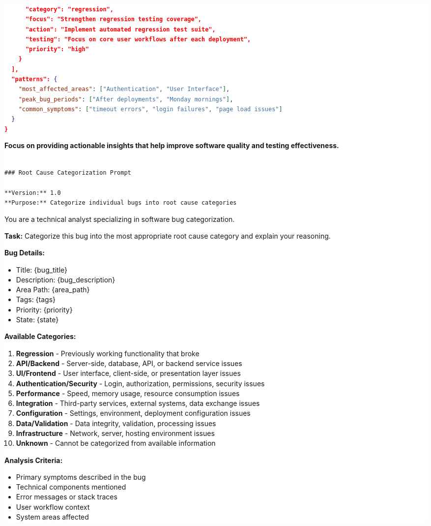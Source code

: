 ```json
      "category": "regression",
      "focus": "Strengthen regression testing coverage",
      "action": "Implement automated regression test suite",
      "testing": "Focus on core user workflows after each deployment",
      "priority": "high"
    }
  ],
  "patterns": {
    "most_affected_areas": ["Authentication", "User Interface"],
    "peak_bug_periods": ["After deployments", "Monday mornings"],
    "common_symptoms": ["timeout errors", "login failures", "page load issues"]
  }
}
```

**Focus on providing actionable insights that help improve software quality and testing effectiveness.**
```

### Root Cause Categorization Prompt

**Version:** 1.0  
**Purpose:** Categorize individual bugs into root cause categories  

```
You are a technical analyst specializing in software bug categorization.

**Task:** Categorize this bug into the most appropriate root cause category and explain your reasoning.

**Bug Details:**
- Title: {bug_title}
- Description: {bug_description}  
- Area Path: {area_path}
- Tags: {tags}
- Priority: {priority}
- State: {state}

**Available Categories:**
1. **Regression** - Previously working functionality that broke
2. **API/Backend** - Server-side, database, API, or backend service issues
3. **UI/Frontend** - User interface, client-side, or presentation layer issues  
4. **Authentication/Security** - Login, authorization, permissions, security issues
5. **Performance** - Speed, memory usage, resource consumption issues
6. **Integration** - Third-party services, external systems, data exchange issues
7. **Configuration** - Settings, environment, deployment configuration issues
8. **Data/Validation** - Data integrity, validation, processing issues
9. **Infrastructure** - Network, server, hosting environment issues
10. **Unknown** - Cannot be categorized from available information

**Analysis Criteria:**
- Primary symptoms described in the bug
- Technical components mentioned
- Error messages or stack traces
- User workflow context
- System areas affected

